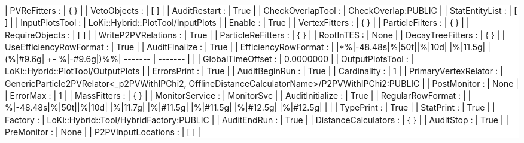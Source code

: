 | PVReFitters :                  | { }                                                                                                       |
| VetoObjects :                  | [ ]                                                                                                     |
| AuditRestart :                 | True                                                                                                      |
| CheckOverlapTool :             | CheckOverlap:PUBLIC                                                                                       |
| StatEntityList :               | [ ]                                                                                                     |
| InputPlotsTool :               | LoKi::Hybrid::PlotTool/InputPlots                                                                         |
| Enable :                       | True                                                                                                      |
| VertexFitters :                | { }                                                                                                       |
| ParticleFilters :              | { }                                                                                                       |
| RequireObjects :               | [ ]                                                                                                     |
| WriteP2PVRelations :           | True                                                                                                      |
| ParticleReFitters :            | { }                                                                                                       |
| RootInTES :                    | None                                                                                                      |
| DecayTreeFitters :             | { }                                                                                                       |
| UseEfficiencyRowFormat :       | True                                                                                                      |
| AuditFinalize :                | True                                                                                                      |
| EfficiencyRowFormat :          | \|\*%\|-48.48s\|%\|50t\|\|%\|10d\| \|%\|11.5g\| \|(%\|#9.6g\| +- %\|-#9.6g\|)%%\| ------- \| ------- \|   |
| GlobalTimeOffset :             | 0.0000000                                                                                                 |
| OutputPlotsTool :              | LoKi::Hybrid::PlotTool/OutputPlots                                                                        |
| ErrorsPrint :                  | True                                                                                                      |
| AuditBeginRun :                | True                                                                                                      |
| Cardinality :                  | 1                                                                                                         |
| PrimaryVertexRelator :         | GenericParticle2PVRelator\<\_p2PVWithIPChi2, OfflineDistanceCalculatorName\>/P2PVWithIPChi2:PUBLIC        |
| PostMonitor :                  | None                                                                                                      |
| ErrorMax :                     | 1                                                                                                         |
| MassFitters :                  | { }                                                                                                       |
| MonitorService :               | MonitorSvc                                                                                                |
| AuditInitialize :              | True                                                                                                      |
| RegularRowFormat :             | \| %\|-48.48s\|%\|50t\|\|%\|10d\| \|%\|11.7g\| \|%\|#11.5g\| \|%\|#11.5g\| \|%\|#12.5g\| \|%\|#12.5g\| \| |
| TypePrint :                    | True                                                                                                      |
| StatPrint :                    | True                                                                                                      |
| Factory :                      | LoKi::Hybrid::Tool/HybridFactory:PUBLIC                                                                   |
| AuditEndRun :                  | True                                                                                                      |
| DistanceCalculators :          | { }                                                                                                       |
| AuditStop :                    | True                                                                                                      |
| PreMonitor :                   | None                                                                                                      |
| P2PVInputLocations :           | [ ]                                                                                                     |